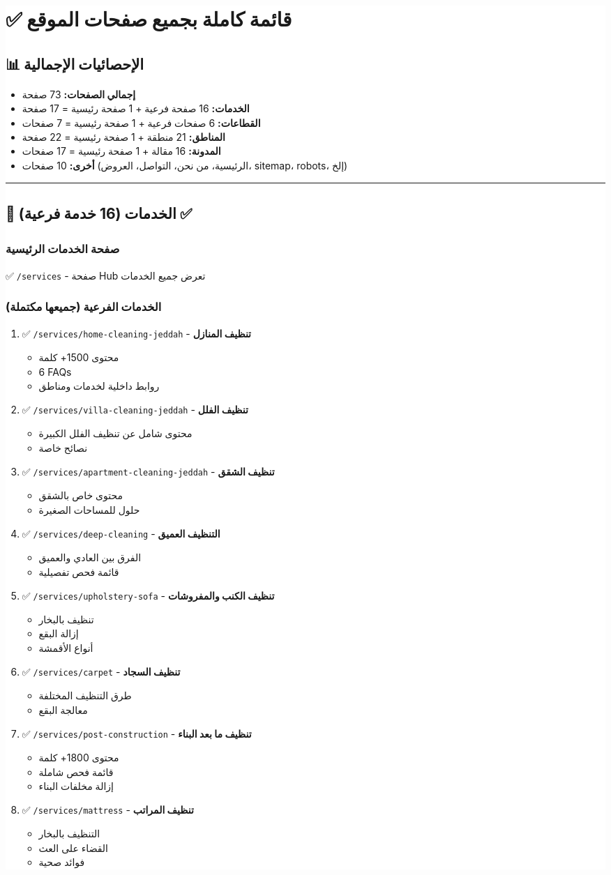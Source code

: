 # ✅ قائمة كاملة بجميع صفحات الموقع

## 📊 الإحصائيات الإجمالية

- **إجمالي الصفحات:** 73 صفحة
- **الخدمات:** 16 صفحة فرعية + 1 صفحة رئيسية = 17 صفحة
- **القطاعات:** 6 صفحات فرعية + 1 صفحة رئيسية = 7 صفحات  
- **المناطق:** 21 منطقة + 1 صفحة رئيسية = 22 صفحة
- **المدونة:** 16 مقالة + 1 صفحة رئيسية = 17 صفحات
- **أخرى:** 10 صفحات (الرئيسية، من نحن، التواصل، العروض، sitemap، robots، إلخ)

---

## 🔧 الخدمات (16 خدمة فرعية) ✅

### صفحة الخدمات الرئيسية
✅ `/services` - صفحة Hub تعرض جميع الخدمات

### الخدمات الفرعية (جميعها مكتملة)

1. ✅ `/services/home-cleaning-jeddah` - **تنظيف المنازل**
   - محتوى 1500+ كلمة
   - 6 FAQs
   - روابط داخلية لخدمات ومناطق

2. ✅ `/services/villa-cleaning-jeddah` - **تنظيف الفلل**
   - محتوى شامل عن تنظيف الفلل الكبيرة
   - نصائح خاصة

3. ✅ `/services/apartment-cleaning-jeddah` - **تنظيف الشقق**
   - محتوى خاص بالشقق
   - حلول للمساحات الصغيرة

4. ✅ `/services/deep-cleaning` - **التنظيف العميق**
   - الفرق بين العادي والعميق
   - قائمة فحص تفصيلية

5. ✅ `/services/upholstery-sofa` - **تنظيف الكنب والمفروشات**
   - تنظيف بالبخار
   - إزالة البقع
   - أنواع الأقمشة

6. ✅ `/services/carpet` - **تنظيف السجاد**
   - طرق التنظيف المختلفة
   - معالجة البقع

7. ✅ `/services/post-construction` - **تنظيف ما بعد البناء**
   - محتوى 1800+ كلمة
   - قائمة فحص شاملة
   - إزالة مخلفات البناء

8. ✅ `/services/mattress` - **تنظيف المراتب**
   - التنظيف بالبخار
   - القضاء على العث
   - فوائد صحية
